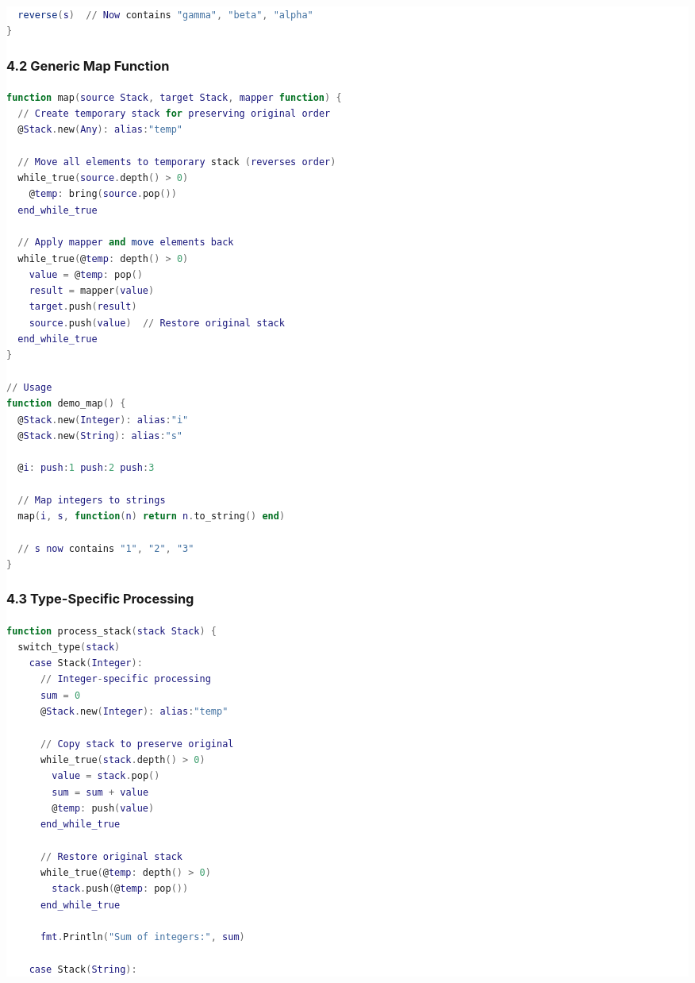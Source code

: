 ```lua
  reverse(s)  // Now contains "gamma", "beta", "alpha"
}
```

### 4.2 Generic Map Function

```lua
function map(source Stack, target Stack, mapper function) {
  // Create temporary stack for preserving original order
  @Stack.new(Any): alias:"temp"
  
  // Move all elements to temporary stack (reverses order)
  while_true(source.depth() > 0)
    @temp: bring(source.pop())
  end_while_true
  
  // Apply mapper and move elements back
  while_true(@temp: depth() > 0)
    value = @temp: pop()
    result = mapper(value)
    target.push(result)
    source.push(value)  // Restore original stack
  end_while_true
}

// Usage
function demo_map() {
  @Stack.new(Integer): alias:"i"
  @Stack.new(String): alias:"s"
  
  @i: push:1 push:2 push:3
  
  // Map integers to strings
  map(i, s, function(n) return n.to_string() end)
  
  // s now contains "1", "2", "3"
}
```

### 4.3 Type-Specific Processing

```lua
function process_stack(stack Stack) {
  switch_type(stack)
    case Stack(Integer):
      // Integer-specific processing
      sum = 0
      @Stack.new(Integer): alias:"temp"
      
      // Copy stack to preserve original
      while_true(stack.depth() > 0)
        value = stack.pop()
        sum = sum + value
        @temp: push(value)
      end_while_true
      
      // Restore original stack
      while_true(@temp: depth() > 0)
        stack.push(@temp: pop())
      end_while_true
      
      fmt.Println("Sum of integers:", sum)
    
    case Stack(String):
```